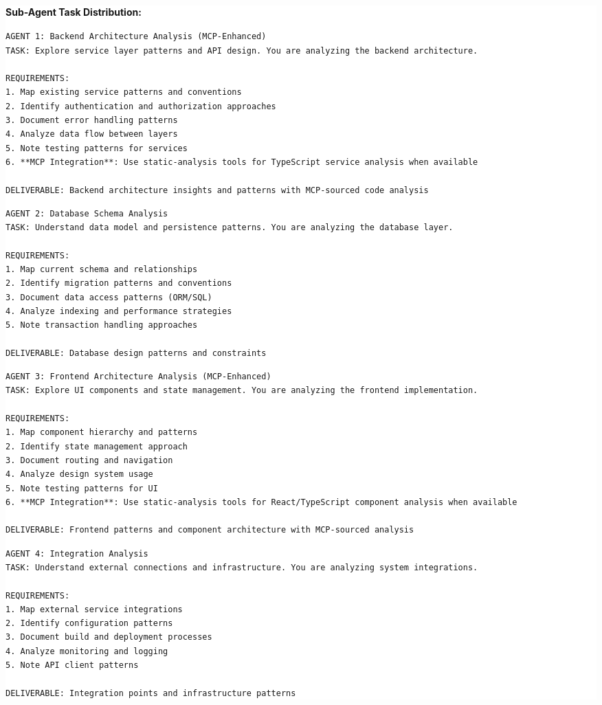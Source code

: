 **Sub-Agent Task Distribution:**
```
AGENT 1: Backend Architecture Analysis (MCP-Enhanced)
TASK: Explore service layer patterns and API design. You are analyzing the backend architecture.

REQUIREMENTS:
1. Map existing service patterns and conventions
2. Identify authentication and authorization approaches  
3. Document error handling patterns
4. Analyze data flow between layers
5. Note testing patterns for services
6. **MCP Integration**: Use static-analysis tools for TypeScript service analysis when available

DELIVERABLE: Backend architecture insights and patterns with MCP-sourced code analysis
```

```
AGENT 2: Database Schema Analysis  
TASK: Understand data model and persistence patterns. You are analyzing the database layer.

REQUIREMENTS:
1. Map current schema and relationships
2. Identify migration patterns and conventions
3. Document data access patterns (ORM/SQL)
4. Analyze indexing and performance strategies
5. Note transaction handling approaches

DELIVERABLE: Database design patterns and constraints
```

```
AGENT 3: Frontend Architecture Analysis (MCP-Enhanced)
TASK: Explore UI components and state management. You are analyzing the frontend implementation.

REQUIREMENTS:
1. Map component hierarchy and patterns
2. Identify state management approach
3. Document routing and navigation
4. Analyze design system usage
5. Note testing patterns for UI
6. **MCP Integration**: Use static-analysis tools for React/TypeScript component analysis when available

DELIVERABLE: Frontend patterns and component architecture with MCP-sourced analysis
```

```
AGENT 4: Integration Analysis
TASK: Understand external connections and infrastructure. You are analyzing system integrations.

REQUIREMENTS:
1. Map external service integrations
2. Identify configuration patterns
3. Document build and deployment processes
4. Analyze monitoring and logging
5. Note API client patterns

DELIVERABLE: Integration points and infrastructure patterns
```
